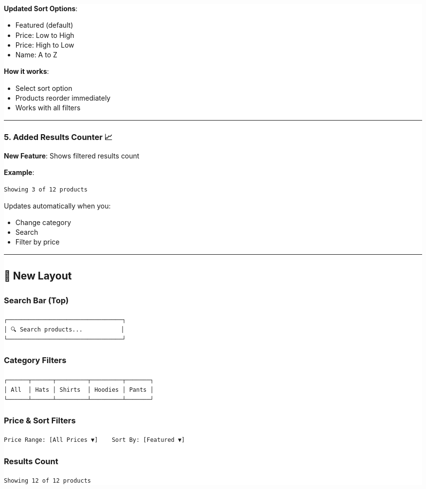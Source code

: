 **Updated Sort Options**:
- Featured (default)
- Price: Low to High
- Price: High to Low
- Name: A to Z

**How it works**:
- Select sort option
- Products reorder immediately
- Works with all filters

---

### 5. **Added Results Counter** 📈

**New Feature**: Shows filtered results count

**Example**:
```
Showing 3 of 12 products
```

Updates automatically when you:
- Change category
- Search
- Filter by price

---

## 🎨 New Layout

### Search Bar (Top)
```
┌─────────────────────────────────┐
│ 🔍 Search products...           │
└─────────────────────────────────┘
```

### Category Filters
```
┌──────┬──────┬─────────┬─────────┬───────┐
│ All  │ Hats │ Shirts  │ Hoodies │ Pants │
└──────┴──────┴─────────┴─────────┴───────┘
```

### Price & Sort Filters
```
Price Range: [All Prices ▼]    Sort By: [Featured ▼]
```

### Results Count
```
Showing 12 of 12 products
```
